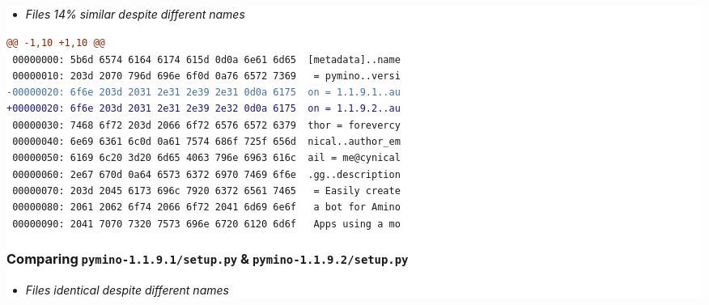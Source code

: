  * *Files 14% similar despite different names*

```diff
@@ -1,10 +1,10 @@
 00000000: 5b6d 6574 6164 6174 615d 0d0a 6e61 6d65  [metadata]..name
 00000010: 203d 2070 796d 696e 6f0d 0a76 6572 7369   = pymino..versi
-00000020: 6f6e 203d 2031 2e31 2e39 2e31 0d0a 6175  on = 1.1.9.1..au
+00000020: 6f6e 203d 2031 2e31 2e39 2e32 0d0a 6175  on = 1.1.9.2..au
 00000030: 7468 6f72 203d 2066 6f72 6576 6572 6379  thor = forevercy
 00000040: 6e69 6361 6c0d 0a61 7574 686f 725f 656d  nical..author_em
 00000050: 6169 6c20 3d20 6d65 4063 796e 6963 616c  ail = me@cynical
 00000060: 2e67 670d 0a64 6573 6372 6970 7469 6f6e  .gg..description
 00000070: 203d 2045 6173 696c 7920 6372 6561 7465   = Easily create
 00000080: 2061 2062 6f74 2066 6f72 2041 6d69 6e6f   a bot for Amino
 00000090: 2041 7070 7320 7573 696e 6720 6120 6d6f   Apps using a mo
```

### Comparing `pymino-1.1.9.1/setup.py` & `pymino-1.1.9.2/setup.py`

 * *Files identical despite different names*

